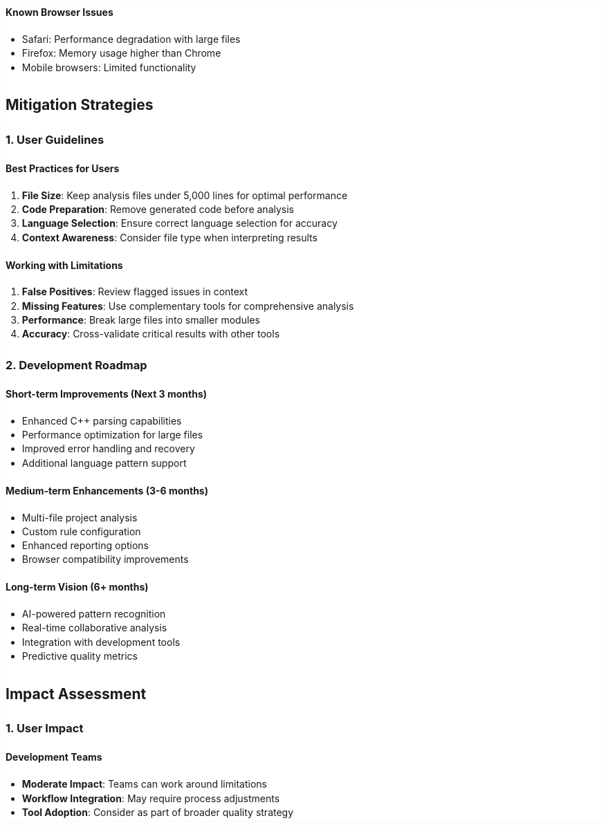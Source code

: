 #### Known Browser Issues
- Safari: Performance degradation with large files
- Firefox: Memory usage higher than Chrome
- Mobile browsers: Limited functionality

## Mitigation Strategies

### 1. User Guidelines

#### Best Practices for Users
1. **File Size**: Keep analysis files under 5,000 lines for optimal performance
2. **Code Preparation**: Remove generated code before analysis
3. **Language Selection**: Ensure correct language selection for accuracy
4. **Context Awareness**: Consider file type when interpreting results

#### Working with Limitations
1. **False Positives**: Review flagged issues in context
2. **Missing Features**: Use complementary tools for comprehensive analysis
3. **Performance**: Break large files into smaller modules
4. **Accuracy**: Cross-validate critical results with other tools

### 2. Development Roadmap

#### Short-term Improvements (Next 3 months)
- Enhanced C++ parsing capabilities
- Performance optimization for large files
- Improved error handling and recovery
- Additional language pattern support

#### Medium-term Enhancements (3-6 months)
- Multi-file project analysis
- Custom rule configuration
- Enhanced reporting options
- Browser compatibility improvements

#### Long-term Vision (6+ months)
- AI-powered pattern recognition
- Real-time collaborative analysis
- Integration with development tools
- Predictive quality metrics

## Impact Assessment

### 1. User Impact

#### Development Teams
- **Moderate Impact**: Teams can work around limitations
- **Workflow Integration**: May require process adjustments
- **Tool Adoption**: Consider as part of broader quality strategy
